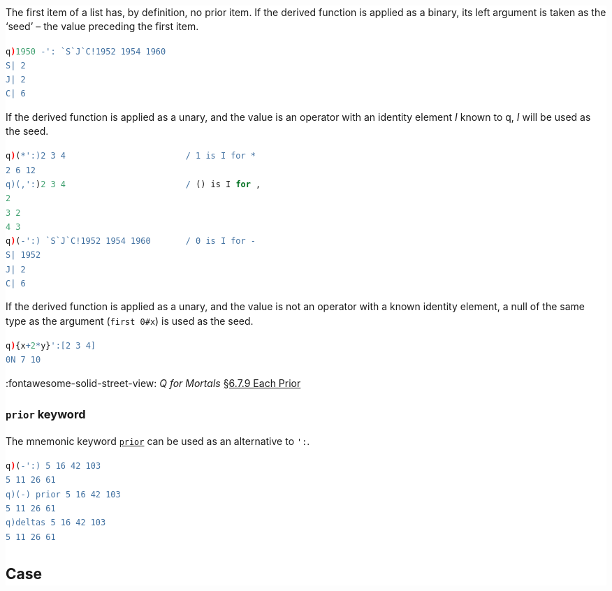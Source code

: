 The first item of a list has, by definition, no prior item. 
If the derived function is applied as a binary, its left argument is taken as the ‘seed’ – the value preceding the first item. 

```q
q)1950 -': `S`J`C!1952 1954 1960
S| 2
J| 2
C| 6
```

If the derived function is applied as a unary, and the value is an operator with an identity element $I$ known to q, $I$ will be used as the seed.

```q
q)(*':)2 3 4                        / 1 is I for *
2 6 12
q)(,':)2 3 4                        / () is I for ,
2
3 2
4 3
q)(-':) `S`J`C!1952 1954 1960       / 0 is I for -
S| 1952
J| 2
C| 6
```

If the derived function is applied as a unary, and the value is not an operator with a known identity element, a null of the same type as the argument (`first 0#x`) is used as the seed.

```q
q){x+2*y}':[2 3 4]
0N 7 10
```

:fontawesome-solid-street-view:
_Q for Mortals_
[§6.7.9 Each Prior](/q4m3/6_Functions/#679-each-prior)


### `prior` keyword

The mnemonic keyword [`prior`](prior.md) can be used as an alternative to `':`.

```q
q)(-':) 5 16 42 103
5 11 26 61
q)(-) prior 5 16 42 103
5 11 26 61
q)deltas 5 16 42 103
5 11 26 61
```



## Case
